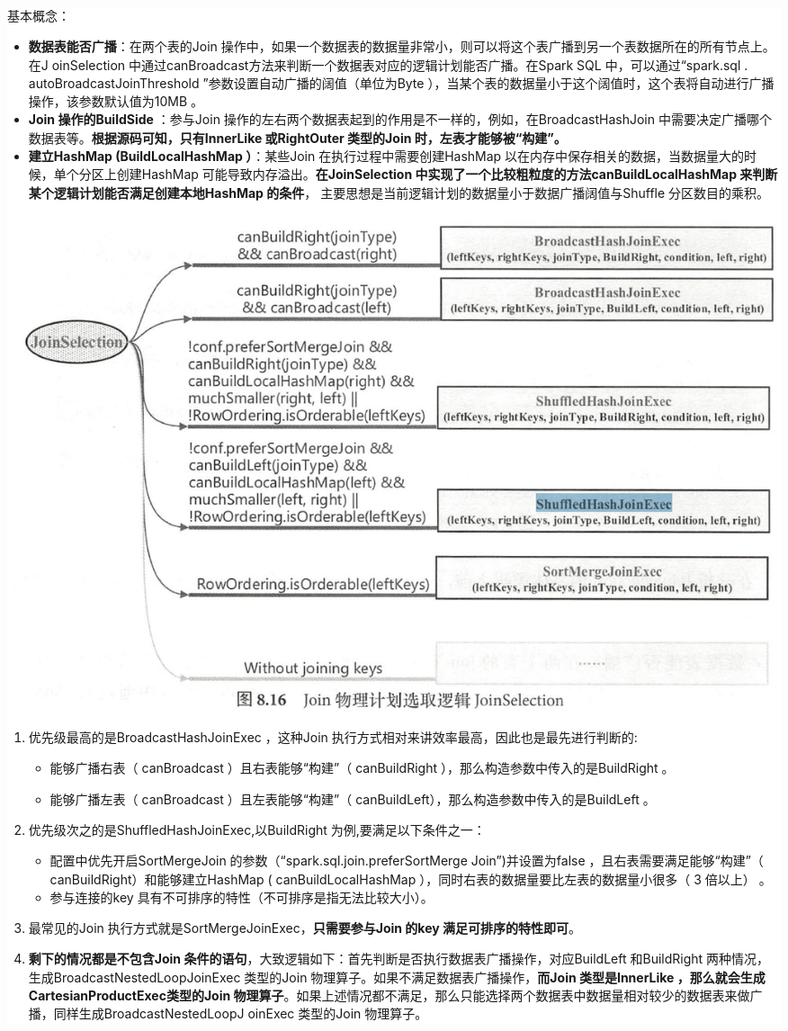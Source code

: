 基本概念：

- **数据表能否广播**：在两个表的Join 操作中，如果一个数据表的数据量非常小，则可以将这个表广播到另一个表数据所在的所有节点上。在J oinSelection 中通过canBroadcast方法来判断一个数据表对应的逻辑计划能否广播。在Spark SQL 中，可以通过“spark.sql . autoBroadcastJoinThreshold ”参数设置自动广播的阔值（单位为Byte ），当某个表的数据量小于这个阔值时，这个表将自动进行广播操作，该参数默认值为10MB 。
- **Join 操作的BuildSide** ：参与Join 操作的左右两个数据表起到的作用是不一样的，例如，在BroadcastHashJoin 中需要决定广播哪个数据表等。**根据源码可知，只有InnerLike 或RightOuter 类型的Join 时，左表才能够被“构建”。**
- **建立HashMap (BuildLocalHashMap ）**：某些Join 在执行过程中需要创建HashMap 以在内存中保存相关的数据，当数据量大的时候，单个分区上创建HashMap 可能导致内存溢出。**在JoinSelection 中实现了一个比较粗粒度的方法canBuildLocalHashMap 来判断某个逻辑计划能否满足创建本地HashMap 的条件**， 主要思想是当前逻辑计划的数据量小于数据广播阔值与Shuffle 分区数目的乘积。

![1606546619903](.\images\1606546619903.png)

1. 优先级最高的是BroadcastHashJoinExec ，这种Join 执行方式相对来讲效率最高，因此也是最先进行判断的:

   - 能够广播右表（ canBroadcast ）且右表能够“构建”（ canBuildRight ），那么构造参数中传入的是BuildRight 。

   - 能够广播左表（ canBroadcast ）且左表能够“构建”（ canBuildLeft），那么构造参数中传入的是BuildLeft 。

2. 优先级次之的是ShuffledHashJoinExec,以BuildRight 为例,要满足以下条件之一：
   - 配置中优先开启SortMergeJoin 的参数（“spark.sql.join.preferSortMerge Join”)并设置为false ，且右表需要满足能够“构建”（ canBuildRight）和能够建立HashMap ( canBuildLocalHashMap ），同时右表的数据量要比左表的数据量小很多（ 3 倍以上） 。
   - 参与连接的key 具有不可排序的特性（不可排序是指无法比较大小）。
3. 最常见的Join 执行方式就是SortMergeJoinExec，**只需要参与Join 的key 满足可排序的特性即可**。
4. **剩下的情况都是不包含Join 条件的语句**，大致逻辑如下：首先判断是否执行数据表广播操作，对应BuildLeft 和BuildRight 两种情况，生成BroadcastNestedLoopJoinExec 类型的Join 物理算子。如果不满足数据表广播操作，**而Join 类型是InnerLike ，那么就会生成CartesianProductExec类型的Join 物理算子**。如果上述情况都不满足，那么只能选择两个数据表中数据量相对较少的数据表来做广播，同样生成BroadcastNestedLoopJ oinExec 类型的Join 物理算子。
